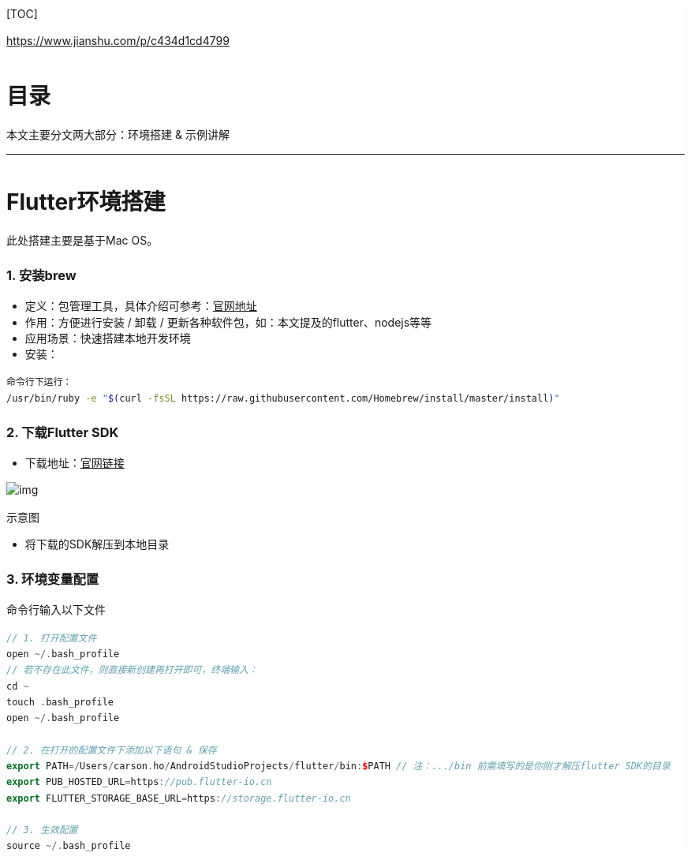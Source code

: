 [TOC]

https://www.jianshu.com/p/c434d1cd4799

# 目录

本文主要分文两大部分：环境搭建 & 示例讲解

------

# Flutter环境搭建

此处搭建主要是基于Mac OS。

### 1. 安装brew

- 定义：包管理工具，具体介绍可参考：[官网地址](https://links.jianshu.com/go?to=%5Bhttps%3A%2F%2Fbrew.sh%2F%5D(https%3A%2F%2Fbrew.sh%2F))
- 作用：方便进行安装 / 卸载 / 更新各种软件包，如：本文提及的flutter、nodejs等等
- 应用场景：快速搭建本地开发环境
- 安装：



```bash
命令行下运行：
/usr/bin/ruby -e "$(curl -fsSL https://raw.githubusercontent.com/Homebrew/install/master/install)"
```

### 2. 下载Flutter SDK

- 下载地址：[官网链接](https://links.jianshu.com/go?to=https%3A%2F%2Fflutter.dev%2Fdocs%2Fget-started%2Finstall%2Fmacos)

![img](https://tva1.sinaimg.cn/large/008eGmZEly1gmwgblu42sj30xc0mkgqd.jpg)

示意图

- 将下载的SDK解压到本地目录

### 3. 环境变量配置

命令行输入以下文件



```cpp
// 1. 打开配置文件
open ~/.bash_profile
// 若不存在此文件，则直接新创建再打开即可，终端输入：
cd ~
touch .bash_profile
open ~/.bash_profile

// 2. 在打开的配置文件下添加以下语句 & 保存
export PATH=/Users/carson.ho/AndroidStudioProjects/flutter/bin:$PATH // 注：.../bin 前需填写的是你刚才解压flutter SDK的目录
export PUB_HOSTED_URL=https://pub.flutter-io.cn
export FLUTTER_STORAGE_BASE_URL=https://storage.flutter-io.cn

// 3. 生效配置
source ~/.bash_profile
```
